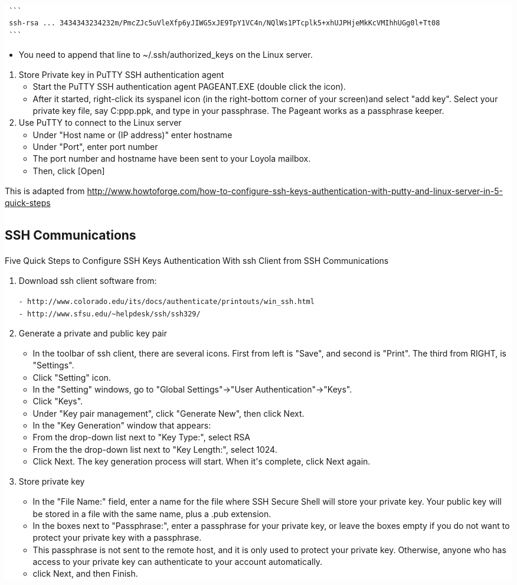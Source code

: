      ```
     ssh-rsa ... 3434343234232m/PmcZJc5uVleXfp6yJIWG5xJE9TpY1VC4n/NQlWs1PTcplk5+xhUJPHjeMkKcVMIhhUGg0l+Tt08
     ```

   - You need to append that line to ~/.ssh/authorized_keys on the Linux server.
1. Store Private key in PuTTY SSH authentication agent
   - Start the PuTTY SSH authentication agent PAGEANT.EXE (double click the
     icon).
   - After it started, right-click its syspanel icon (in the right-bottom corner
     of your screen)and select "add key". Select your private key file, say
     C:ppp.ppk, and type in your passphrase. The Pageant works as a passphrase
     keeper.
1. Use PuTTY to connect to the Linux server
   - Under "Host name or (IP address)" enter hostname
   - Under "Port", enter port number
   - The port number and hostname have been sent to your Loyola mailbox.
   - Then, click [Open]

This is adapted from
<http://www.howtoforge.com/how-to-configure-ssh-keys-authentication-with-putty-and-linux-server-in-5-quick-steps>

## SSH Communications

Five Quick Steps to Configure SSH Keys Authentication With ssh Client from SSH
Communications

1. Download ssh client software from:

   ```
   - http://www.colorado.edu/its/docs/authenticate/printouts/win_ssh.html
   - http://www.sfsu.edu/~helpdesk/ssh/ssh329/
   ```

1. Generate a private and public key pair

   - In the toolbar of ssh client, there are several icons. First from left is
     "Save", and second is "Print". The third from RIGHT, is "Settings".
   - Click "Setting" icon.
   - In the "Setting" windows, go to "Global Settings"->"User
     Authentication"->"Keys".
   - Click "Keys".
   - Under "Key pair management", click "Generate New", then click Next.
   - In the "Key Generation" window that appears:
   - From the drop-down list next to "Key Type:", select RSA
   - From the the drop-down list next to "Key Length:", select 1024.
   - Click Next. The key generation process will start. When it's complete,
     click Next again.

1. Store private key

   - In the "File Name:" field, enter a name for the file where SSH Secure Shell
     will store your private key. Your public key will be stored in a file with
     the same name, plus a .pub extension.
   - In the boxes next to "Passphrase:", enter a passphrase for your private
     key, or leave the boxes empty if you do not want to protect your private
     key with a passphrase.
   - This passphrase is not sent to the remote host, and it is only used to
     protect your private key. Otherwise, anyone who has access to your private
     key can authenticate to your account automatically.
   - click Next, and then Finish.
